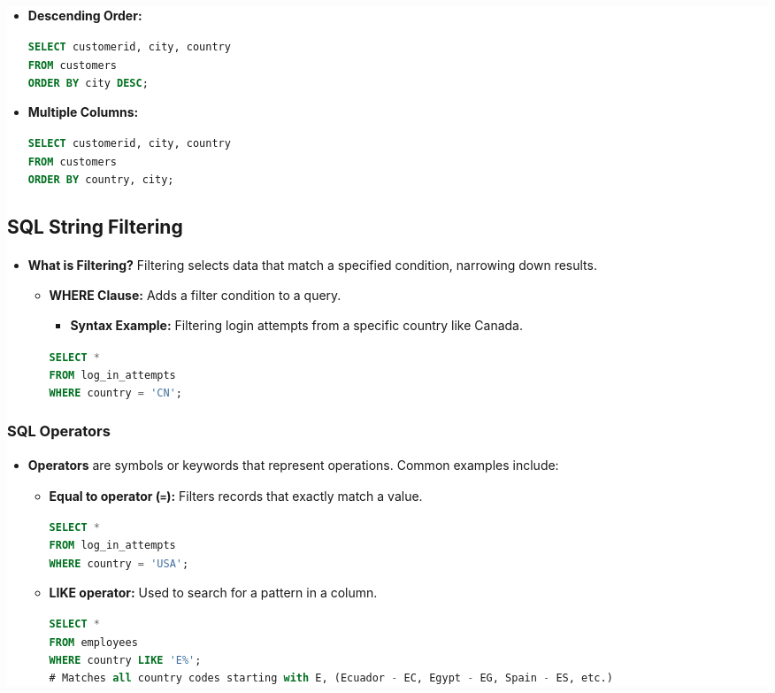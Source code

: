   - **Descending Order:**

    ```sql
    SELECT customerid, city, country
    FROM customers
    ORDER BY city DESC;
    ```

  - **Multiple Columns:**
  
    ```sql
    SELECT customerid, city, country
    FROM customers
    ORDER BY country, city;
    ```



## **SQL String Filtering**

- **What is Filtering?**
  Filtering selects data that match a specified condition, narrowing down results.
  - **WHERE Clause:**
    Adds a filter condition to a query.
    - **Syntax Example:**
    Filtering login attempts from a specific country like Canada.

    ```sql
    SELECT *
    FROM log_in_attempts
    WHERE country = 'CN';
    ```

### SQL Operators

- **Operators** are symbols or keywords that represent operations. Common examples include:
  - **Equal to operator (`=`):**
    Filters records that exactly match a value.

    ```sql
    SELECT *
    FROM log_in_attempts
    WHERE country = 'USA';
    ```

  - **LIKE operator:**
    Used to search for a pattern in a column.

    ```sql
    SELECT *
    FROM employees
    WHERE country LIKE 'E%';
    # Matches all country codes starting with E, (Ecuador - EC, Egypt - EG, Spain - ES, etc.)
    ```
